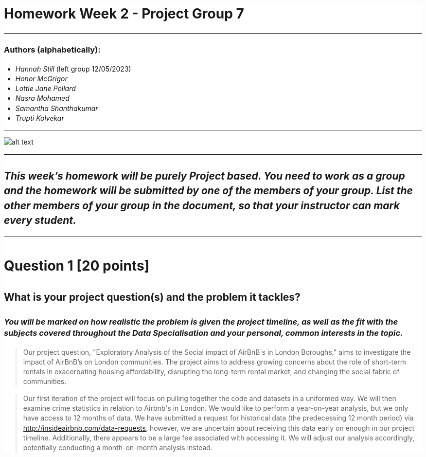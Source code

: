# Homework Week 2 - Project Group 7

---

### Authors (alphabetically): 

- *Hannah Still* (left group 12/05/2023)
- *Honor McGrigor*
- *Lottie Jane Pollard*
- *Nasra Mohamed*
- *Samantha Shanthakumar*
- *Trupti Kolvekar*

---

![alt text](https://static.vecteezy.com/system/resources/previews/000/548/295/original/vector-team-word-lettering-illustration.jpg)

---

## *This week’s homework will be purely Project based. You need to work as a group and the homework will be submitted by one of the members of your group. List the other members of your group in the document, so that your instructor can mark every student.*

---

# Question 1 [20 points]

## What is your project question(s) and the problem it tackles?

### *You will be marked on how realistic the problem is given the project timeline, as well as the fit with the subjects covered throughout the Data Specialisation and your personal, common interests in the topic.*

> Our project question, "Exploratory Analysis of the Social impact of AirBnB's in London Boroughs," aims to investigate the impact of AirBnB’s on London communities. The project aims to address growing concerns about the role of short-term rentals in exacerbating housing affordability, disrupting the long-term rental market, and changing the social fabric of communities. 

> Our first iteration of the project will focus on pulling together the code and datasets in a uniformed way. We will then examine crime statistics in relation to Airbnb's in London. We would like to perform a year-on-year analysis, but we only have access to 12 months of data. We have submitted a request for historical data (the predecessing 12 month period) via http://insideairbnb.com/data-requests, however, we are uncertain about receiving this data early on enough in our project timeline. Additionally, there appears to be a large fee associated with accessing it. We will adjust our analysis accordingly, potentially conducting a month-on-month analysis instead. 
